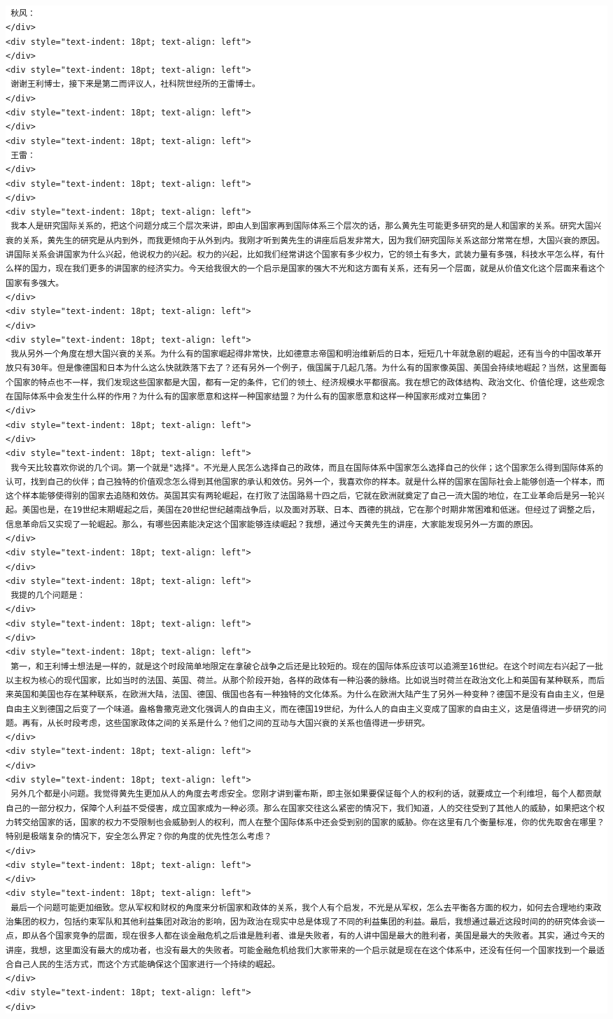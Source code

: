      秋风：
    </div>
    <div style="text-indent: 18pt; text-align: left">
    </div>
    <div style="text-indent: 18pt; text-align: left">
     谢谢王利博士，接下来是第二而评议人，社科院世经所的王雷博士。
    </div>
    <div style="text-indent: 18pt; text-align: left">
    </div>
    <div style="text-indent: 18pt; text-align: left">
     王雷：
    </div>
    <div style="text-indent: 18pt; text-align: left">
    </div>
    <div style="text-indent: 18pt; text-align: left">
     我本人是研究国际关系的，把这个问题分成三个层次来讲，即由人到国家再到国际体系三个层次的话，那么黄先生可能更多研究的是人和国家的关系。研究大国兴衰的关系，黄先生的研究是从内到外，而我更倾向于从外到内。我刚才听到黄先生的讲座后启发非常大，因为我们研究国际关系这部分常常在想，大国兴衰的原因。讲国际关系会讲国家为什么兴起，他说权力的兴起。权力的兴起，比如我们经常讲这个国家有多少权力，它的领土有多大，武装力量有多强，科技水平怎么样，有什么样的国力，现在我们更多的讲国家的经济实力。今天给我很大的一个启示是国家的强大不光和这方面有关系，还有另一个层面，就是从价值文化这个层面来看这个国家有多强大。
    </div>
    <div style="text-indent: 18pt; text-align: left">
    </div>
    <div style="text-indent: 18pt; text-align: left">
     我从另外一个角度在想大国兴衰的关系。为什么有的国家崛起得非常快，比如德意志帝国和明治维新后的日本，短短几十年就急剧的崛起，还有当今的中国改革开放只有30年。但是像德国和日本为什么这么快就跌落下去了？还有另外一个例子，俄国属于几起几落。为什么有的国家像英国、美国会持续地崛起？当然，这里面每个国家的特点也不一样，我们发现这些国家都是大国，都有一定的条件，它们的领土、经济规模水平都很高。我在想它的政体结构、政治文化、价值伦理，这些观念在国际体系中会发生什么样的作用？为什么有的国家愿意和这样一种国家结盟？为什么有的国家愿意和这样一种国家形成对立集团？
    </div>
    <div style="text-indent: 18pt; text-align: left">
    </div>
    <div style="text-indent: 18pt; text-align: left">
     我今天比较喜欢你说的几个词。第一个就是"选择"。不光是人民怎么选择自己的政体，而且在国际体系中国家怎么选择自己的伙伴；这个国家怎么得到国际体系的认可，找到自己的伙伴；自己独特的价值观念怎么得到其他国家的承认和效仿。另外一个，我喜欢你的样本。就是什么样的国家在国际社会上能够创造一个样本，而这个样本能够使得别的国家去追随和效仿。英国其实有两轮崛起，在打败了法国路易十四之后，它就在欧洲就奠定了自己一流大国的地位，在工业革命后是另一轮兴起。美国也是，在19世纪末期崛起之后，美国在20世纪世纪越南战争后，以及面对苏联、日本、西德的挑战，它在那个时期非常困难和低迷。但经过了调整之后，信息革命后又实现了一轮崛起。那么，有哪些因素能决定这个国家能够连续崛起？我想，通过今天黄先生的讲座，大家能发现另外一方面的原因。
    </div>
    <div style="text-indent: 18pt; text-align: left">
    </div>
    <div style="text-indent: 18pt; text-align: left">
     我提的几个问题是：
    </div>
    <div style="text-indent: 18pt; text-align: left">
    </div>
    <div style="text-indent: 18pt; text-align: left">
     第一，和王利博士想法是一样的，就是这个时段简单地限定在拿破仑战争之后还是比较短的。现在的国际体系应该可以追溯至16世纪。在这个时间左右兴起了一批以主权为核心的现代国家，比如当时的法国、英国、荷兰。从那个阶段开始，各样的政体有一种沿袭的脉络。比如说当时荷兰在政治文化上和英国有某种联系，而后来英国和美国也存在某种联系，在欧洲大陆，法国、德国、俄国也各有一种独特的文化体系。为什么在欧洲大陆产生了另外一种变种？德国不是没有自由主义，但是自由主义到德国之后变了一个味道。盎格鲁撒克逊文化强调人的自由主义，而在德国19世纪，为什么人的自由主义变成了国家的自由主义，这是值得进一步研究的问题。再有，从长时段考虑，这些国家政体之间的关系是什么？他们之间的互动与大国兴衰的关系也值得进一步研究。
    </div>
    <div style="text-indent: 18pt; text-align: left">
    </div>
    <div style="text-indent: 18pt; text-align: left">
     另外几个都是小问题。我觉得黄先生更加从人的角度去考虑安全。您刚才讲到霍布斯，即主张如果要保证每个人的权利的话，就要成立一个利维坦，每个人都贡献自己的一部分权力，保障个人利益不受侵害，成立国家成为一种必须。那么在国家交往这么紧密的情况下，我们知道，人的交往受到了其他人的威胁，如果把这个权力转交给国家的话，国家的权力不受限制也会威胁到人的权利，而人在整个国际体系中还会受到别的国家的威胁。你在这里有几个衡量标准，你的优先取舍在哪里？特别是极端复杂的情况下，安全怎么界定？你的角度的优先性怎么考虑？
    </div>
    <div style="text-indent: 18pt; text-align: left">
    </div>
    <div style="text-indent: 18pt; text-align: left">
     最后一个问题可能更加细致。您从军权和财权的角度来分析国家和政体的关系，我个人有个启发，不光是从军权，怎么去平衡各方面的权力，如何去合理地约束政治集团的权力，包括约束军队和其他利益集团对政治的影响，因为政治在现实中总是体现了不同的利益集团的利益。最后，我想通过最近这段时间的的研究体会谈一点，即从各个国家竞争的层面，现在很多人都在谈金融危机之后谁是胜利者、谁是失败者，有的人讲中国是最大的胜利者，美国是最大的失败者。其实，通过今天的讲座，我想，这里面没有最大的成功者，也没有最大的失败者。可能金融危机给我们大家带来的一个启示就是现在在这个体系中，还没有任何一个国家找到一个最适合自己人民的生活方式，而这个方式能确保这个国家进行一个持续的崛起。
    </div>
    <div style="text-indent: 18pt; text-align: left">
    </div>